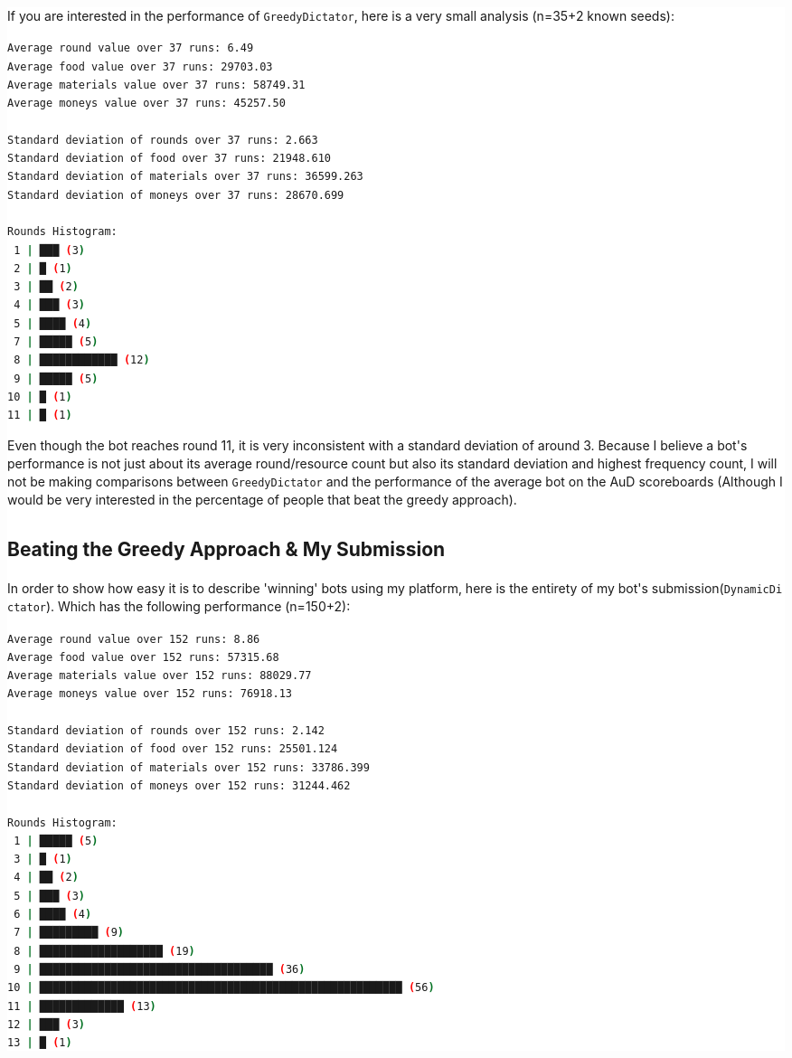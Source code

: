 If you are interested in the performance of `GreedyDictator`, here is a very 
small analysis (n=35+2 known seeds):

```bash
Average round value over 37 runs: 6.49
Average food value over 37 runs: 29703.03
Average materials value over 37 runs: 58749.31
Average moneys value over 37 runs: 45257.50

Standard deviation of rounds over 37 runs: 2.663
Standard deviation of food over 37 runs: 21948.610
Standard deviation of materials over 37 runs: 36599.263
Standard deviation of moneys over 37 runs: 28670.699

Rounds Histogram:
 1 | ███ (3)
 2 | █ (1)
 3 | ██ (2)
 4 | ███ (3)
 5 | ████ (4)
 7 | █████ (5)
 8 | ████████████ (12)
 9 | █████ (5)
10 | █ (1)
11 | █ (1)
```

Even though the bot reaches round 11, it is very inconsistent with a standard 
deviation of around 3. Because I believe a bot's performance is not just about 
its average round/resource count but also its standard deviation and highest 
frequency count, I will not be making comparisons between `GreedyDictator` and
the performance of the average bot on the AuD scoreboards (Although I would be 
very interested in the percentage of people that beat the greedy approach).

## Beating the Greedy Approach & My Submission

In order to show how easy it is to describe 'winning' bots using my platform,
here is the entirety of my bot's submission(`DynamicDictator`). Which has the 
following performance (n=150+2):

```bash
Average round value over 152 runs: 8.86
Average food value over 152 runs: 57315.68
Average materials value over 152 runs: 88029.77
Average moneys value over 152 runs: 76918.13

Standard deviation of rounds over 152 runs: 2.142
Standard deviation of food over 152 runs: 25501.124
Standard deviation of materials over 152 runs: 33786.399
Standard deviation of moneys over 152 runs: 31244.462

Rounds Histogram:
 1 | █████ (5)
 3 | █ (1)
 4 | ██ (2)
 5 | ███ (3)
 6 | ████ (4)
 7 | █████████ (9)
 8 | ███████████████████ (19)
 9 | ████████████████████████████████████ (36)
10 | ████████████████████████████████████████████████████████ (56)
11 | █████████████ (13)
12 | ███ (3)
13 | █ (1)
```
